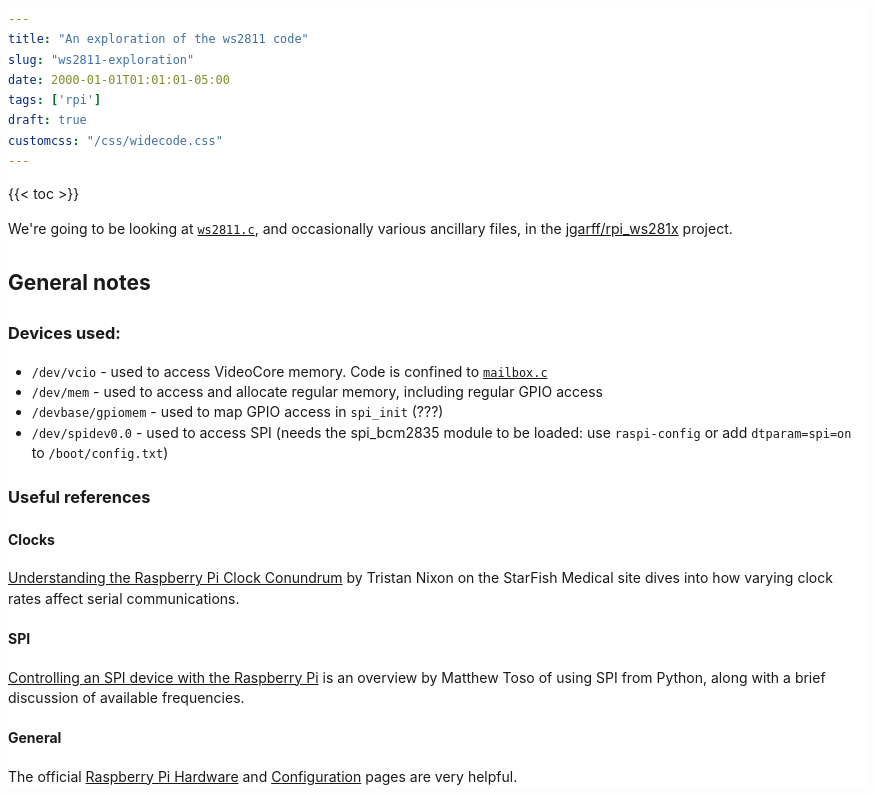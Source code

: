 ```yaml
---
title: "An exploration of the ws2811 code"
slug: "ws2811-exploration"
date: 2000-01-01T01:01:01-05:00
tags: ['rpi']
draft: true
customcss: "/css/widecode.css"
---
```


{{< toc >}}

We're going to be looking at
[`ws2811.c`](https://github.com/jgarff/rpi_ws281x/blob/master/ws2811.c), and
occasionally various ancillary files, in the
[jgarff/rpi_ws281x](https://github.com/jgarff/rpi_ws281x#readme) project.

## General notes

### Devices used:

- `/dev/vcio` - used to access VideoCore memory. Code is confined to
  [`mailbox.c`](https://github.com/jgarff/rpi_ws281x/blob/master/mailbox.c)
- `/dev/mem` - used to access and allocate regular memory, including regular GPIO access
- `/devbase/gpiomem` - used to map GPIO access in `spi_init` (???)
- `/dev/spidev0.0` - used to access SPI (needs the spi_bcm2835 module
  to be loaded: use `raspi-config` or add `dtparam=spi=on` to
  `/boot/config.txt`)

### Useful references

#### Clocks

[Understanding the Raspberry Pi Clock
Conundrum](https://starfishmedical.com/blog/raspberry-pi-clock-conundrum/)
by Tristan Nixon on the StarFish Medical site dives into how varying
clock rates affect serial communications.

#### SPI

[Controlling an SPI device with the Raspberry
Pi](https://www.takaitra.com/spi-device-raspberry-pi/) is an overview
by Matthew Toso of using SPI from Python, along with a brief
discussion of available frequencies.

#### General

The official [Raspberry Pi
Hardware](https://www.raspberrypi.com/documentation/computers/raspberry-pi.html)
and
[Configuration](https://www.raspberrypi.com/documentation/computers/configuration.html)
pages are very helpful.
